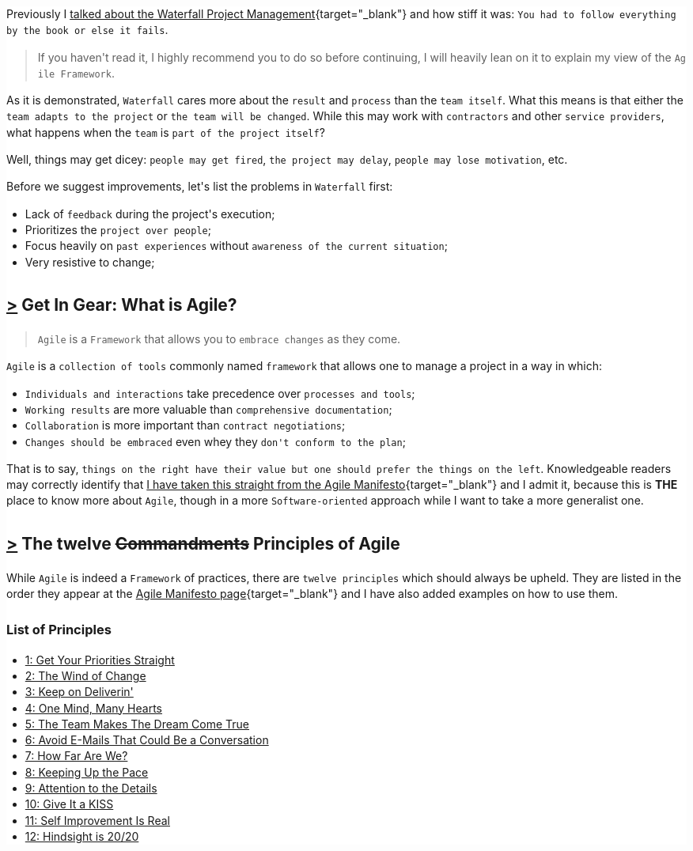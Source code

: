 Previously I [talked about the Waterfall Project Management](project_waterfall.html){target="_blank"} and how stiff it was: `You had to follow everything by the book or else it fails`.

> If you haven't read it, I highly recommend you to do so before continuing, I will heavily lean on it to explain my view of the `Agile Framework`.

As it is demonstrated, `Waterfall` cares more about the `result` and `process` than the `team itself`. What this means is that either the `team adapts to the project` or `the team will be changed`. While this may work with `contractors` and other `service providers`, what happens when the `team` is `part of the project itself`?

Well, things may get dicey: `people may get fired`, `the project may delay`, `people may lose motivation`, etc.

Before we suggest improvements, let's list the problems in `Waterfall` first:

 - Lack of `feedback` during the project's execution;
 - Prioritizes the `project over people`;
 - Focus heavily on `past experiences` without `awareness of the current situation`;
 - Very resistive to change;

## [>](#index) <i class="fa-solid fa-gears"></i> Get In Gear: What is Agile?

> `Agile` is a `Framework` that allows you to `embrace changes` as they come.

`Agile` is a `collection of tools` commonly named `framework` that allows one to manage a project in a way in which:

 - `Individuals and interactions` take precedence over `processes and tools`;
 - `Working results` are more valuable than `comprehensive documentation`;
 - `Collaboration` is more important than `contract negotiations`;
 - `Changes should be embraced` even whey they `don't conform to the plan`;

 That is to say, `things on the right have their value but one should prefer the things on the left`. Knowledgeable readers may correctly identify that [I have taken this straight from the Agile Manifesto](https://agilemanifesto.org/){target="_blank"} and I admit it, because this is **THE** place to know more about `Agile`, though in a more `Software-oriented` approach while I want to take a more generalist one.

## [>](#index) <i class="fa-solid fa-ruler-combined"></i> The twelve ~~Commandments~~ Principles of Agile

While `Agile` is indeed a `Framework` of practices, there are `twelve principles` which should always be upheld.
They are listed in the order they appear at the [Agile Manifesto page](https://agilemanifesto.org/principles.html){target="_blank"} and I have also added examples on how to use them.

### List of Principles

- [1: Get Your Priorities Straight](#get-your-priorities-straight)
- [2: The Wind of Change](#the-wind-of-change)
- [3: Keep on Deliverin'](#keep-on-deliverin)
- [4: One Mind, Many Hearts](#one-mind-many-hearts)
- [5: The Team Makes The Dream Come True](#the-team-makes-the-dream-come-true)
- [6: Avoid E-Mails That Could Be a Conversation](#avoid-e-mails-that-could-be-a-conversation)
- [7: How Far Are We?](#how-far-are-we)
- [8: Keeping Up the Pace](#keeping-up-the-pace)
- [9: Attention to the Details](#attention-to-the-details)
- [10: Give It a KISS](#give-it-a-kiss)
- [11: Self Improvement Is Real](#self-improvement-is-real)
- [12: Hindsight is 20/20](#hindsight-is-2020)

